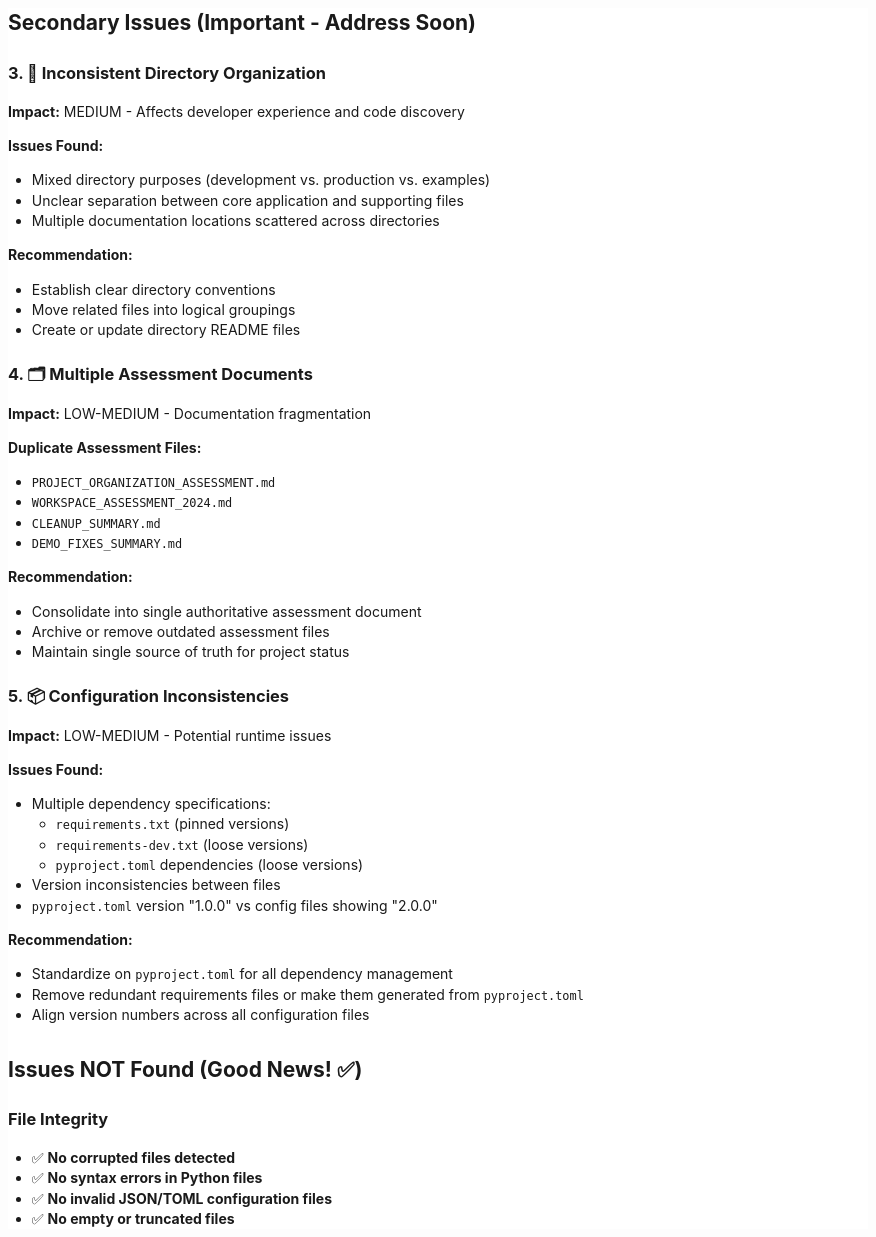 ## Secondary Issues (Important - Address Soon)

### 3. 📁 Inconsistent Directory Organization

**Impact:** MEDIUM - Affects developer experience and code discovery

**Issues Found:**
- Mixed directory purposes (development vs. production vs. examples)
- Unclear separation between core application and supporting files
- Multiple documentation locations scattered across directories

**Recommendation:**
- Establish clear directory conventions
- Move related files into logical groupings
- Create or update directory README files

### 4. 🗂️ Multiple Assessment Documents

**Impact:** LOW-MEDIUM - Documentation fragmentation

**Duplicate Assessment Files:**
- `PROJECT_ORGANIZATION_ASSESSMENT.md`
- `WORKSPACE_ASSESSMENT_2024.md` 
- `CLEANUP_SUMMARY.md`
- `DEMO_FIXES_SUMMARY.md`

**Recommendation:**
- Consolidate into single authoritative assessment document
- Archive or remove outdated assessment files
- Maintain single source of truth for project status

### 5. 📦 Configuration Inconsistencies

**Impact:** LOW-MEDIUM - Potential runtime issues

**Issues Found:**
- Multiple dependency specifications:
  - `requirements.txt` (pinned versions)
  - `requirements-dev.txt` (loose versions)
  - `pyproject.toml` dependencies (loose versions)
- Version inconsistencies between files
- `pyproject.toml` version "1.0.0" vs config files showing "2.0.0"

**Recommendation:**
- Standardize on `pyproject.toml` for all dependency management
- Remove redundant requirements files or make them generated from `pyproject.toml`
- Align version numbers across all configuration files

## Issues NOT Found (Good News! ✅)

### File Integrity
- ✅ **No corrupted files detected**
- ✅ **No syntax errors in Python files**
- ✅ **No invalid JSON/TOML configuration files**
- ✅ **No empty or truncated files**
